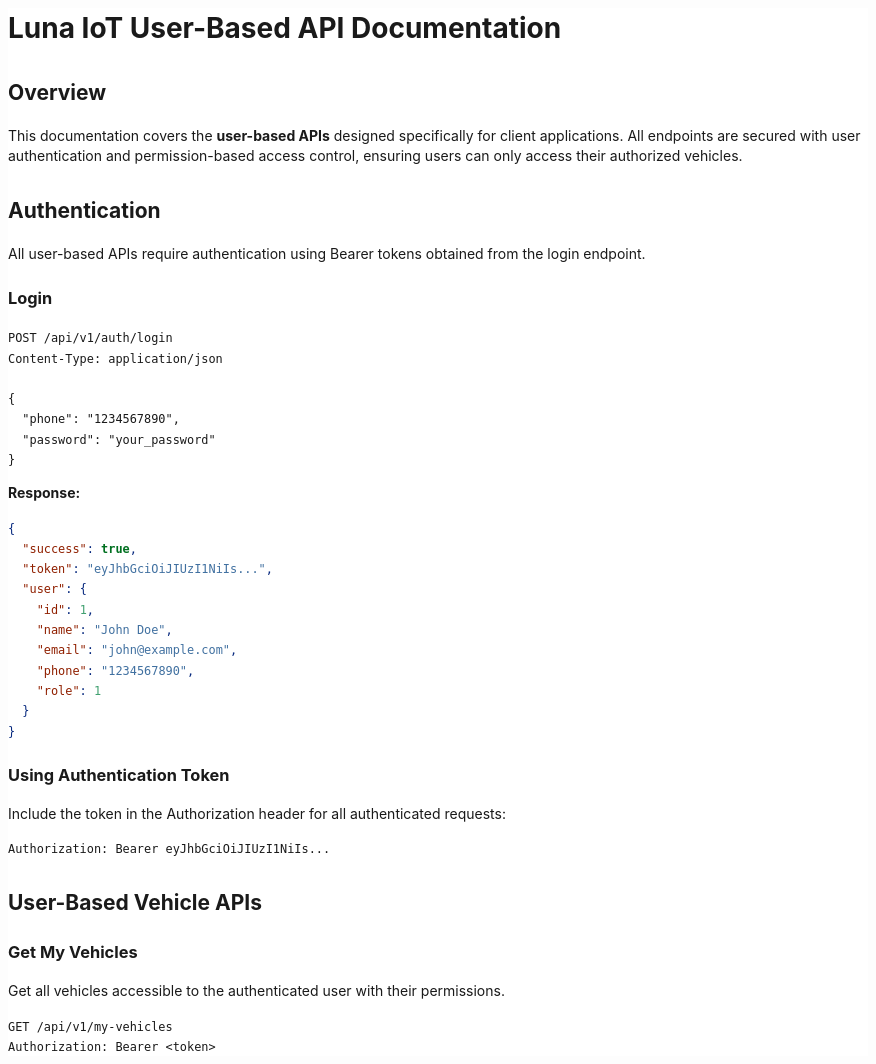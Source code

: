 # Luna IoT User-Based API Documentation

## Overview

This documentation covers the **user-based APIs** designed specifically for client applications. All endpoints are secured with user authentication and permission-based access control, ensuring users can only access their authorized vehicles.

## Authentication

All user-based APIs require authentication using Bearer tokens obtained from the login endpoint.

### Login
```http
POST /api/v1/auth/login
Content-Type: application/json

{
  "phone": "1234567890",
  "password": "your_password"
}
```

**Response:**
```json
{
  "success": true,
  "token": "eyJhbGciOiJIUzI1NiIs...",
  "user": {
    "id": 1,
    "name": "John Doe",
    "email": "john@example.com",
    "phone": "1234567890",
    "role": 1
  }
}
```

### Using Authentication Token
Include the token in the Authorization header for all authenticated requests:
```http
Authorization: Bearer eyJhbGciOiJIUzI1NiIs...
```

## User-Based Vehicle APIs

### Get My Vehicles
Get all vehicles accessible to the authenticated user with their permissions.

```http
GET /api/v1/my-vehicles
Authorization: Bearer <token>
```
